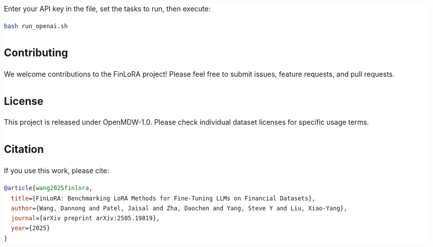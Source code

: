 Enter your API key in the file, set the tasks to run, then execute:

```bash
bash run_openai.sh
```

[//]: #
[//]: # '## Scenarios'
[//]: #
[//]: # '### Cross-task Generalization (Mixture of LoRA Experts)'
[//]: #
[//]: # 'We started with single-task fine-tuning, i.e., fine-tuning a LoRA adapter for a task. We got good performance.'
[//]: #
[//]: # 'Mixture of LoRA Experts (LoRA-MoE): a LoRA module acts as an expert, a router network assigns weights, such as'
[//]: # 'in [X-LoRA](https://arxiv.org/pdf/2402.07148). X-LoRA is built on top of HuggingFace PEFT.'
[//]: #
[//]: # '### Improving Performance and Scalability for Inference Stage'
[//]: #
[//]: # 'SLoRA is designed for serving many LoRA adapters efficiently. It stores all adapters in the CPU memory and fetches the'
[//]: # 'adapters needed to GPU memory. We will deploy it on a cloud server.'
[//]: #
[//]: # 'Difficulty: Current SLoRA implementation does not work with HuggingFace, and does not support newer models like Llama 3.'
[//]: #
[//]: # '### Distributed Training with Enhanced Privacy'
[//]: #
[//]: # 'Multiple institutions might want to collaborate to fine-tune a FinLLM using their private datasets. Using zero-Knowledge'
[//]: # 'Proofs (ZKPs) in the fine-tuning stage allows enhanced data privacy.'

## Contributing

We welcome contributions to the FinLoRA project! Please feel free to submit issues, feature requests, and pull requests.

## License

This project is released under OpenMDW-1.0. Please check individual dataset licenses for specific usage terms.

## Citation

If you use this work, please cite:

```bibtex
@article{wang2025finlora,
  title={FinLoRA: Benchmarking LoRA Methods for Fine-Tuning LLMs on Financial Datasets},
  author={Wang, Dannong and Patel, Jaisal and Zha, Daochen and Yang, Steve Y and Liu, Xiao-Yang},
  journal={arXiv preprint arXiv:2505.19819},
  year={2025}
}
```


[//]: # '| **Datasets**                                               | **Types**                | **#Train/#Test** | **Average'
[//]: # 'Prompt Length** | **Metrics**  | **Original Source & License'
[//]: # '**                                                                                                                      |'
[//]: # '|------------------------------------------------------------|--------------------------|------------------|---------------------------|--------------|----------------------------------------------------------------------------------------------------------------------------------------------------|'
[//]: # '| **General Financial Tasks** (Total: 122.9k/31.7k)          | | | | | |'
[//]: # '| FPB | Sentiment Analysis | 3.1k/970 | 56 | Accuracy,'
[//]: # 'F1 | [TheFinAI/en-fpb](https://huggingface.co/datasets/TheFinAI/en-fpb), CC BY-SA 3.0 |'
[//]: # '| FiQA SA | Sentiment Analysis | 822/234 | 48 | Accuracy,'
[//]: # 'F1 | [TheFinAI/fiqa-sentiment-classification](https://huggingface.co/datasets/TheFinAI/fiqa-sentiment-classification),'
[//]: # 'MIT |'
[//]: # '| TFNS | Sentiment Analysis | 9.5k/2.4k | 52 | Accuracy,'
[//]: # 'F1 | [zeroshot/twitter-financial-news-sentiment](https://huggingface.co/datasets/zeroshot/twitter-financial-news-sentiment),'
[//]: # 'MIT |'
[//]: # '| NWGI | Sentiment Analysis | 12.9k/4.1k | 81 | Accuracy,'
[//]: # 'F1 | [TheFinAI/NWGI_test](https://huggingface.co/datasets/TheFinAI/NWGI_test), MIT |'
[//]: # '| Headline | Headline Analysis | 82.2k/20.5k | 43 | Accuracy,'
[//]: # 'F1 | [FinGPT/fingpt-headline-cls](https://huggingface.co/datasets/FinGPT/fingpt-headline-cls), CC BY-SA 3.0 |'
[//]: # '| NER | Named Entity Recognition | 13.5k/3.5k | 138 | Accuracy,'
[//]: # 'F1 | [FinGPT/fingpt-ner-cls](https://huggingface.co/datasets/FinGPT/fingpt-ner-cls), CC BY-SA 3.0 |'
[//]: # '| **Financial Certificate Tasks** (Total: 472/346)           | | | | | |'
[//]: # '| CFA Level I | Analyst Exam | 180/90 | 181 | Accuracy, F1 | Internet (Public; Not Released Due to'
[//]: # 'Copyright)                                                                                                   |'
[//]: # '| CFA Level II | Analyst Exam | 88/77 | 1.0k | Accuracy, F1 | Internet (Public; Not Released Due to'
[//]: # 'Copyright)                                                                                                   |'
[//]: # '| CFA Level III | Analyst Exam | 80/78 | 961 | Accuracy, F1 | Internet (Public; Not Released Due to'
[//]: # 'Copyright)                                                                                                   |'
[//]: # '| CPA REG | Accountant Exam | 124/101 | 147 | Accuracy, F1 | Internet (Public; Not Released Due to'
[//]: # 'Copyright)                                                                                                   |'
[//]: # '| **Financial Reporting Tasks** (Total: 15.9k/8.3k)          | | | | | |'
[//]: # '| FiNER-139 | XBRL Tagging | 10.0k/7.4k | 1.8k | Accuracy,'
[//]: # 'F1 | [nlpaueb/finer-139](https://huggingface.co/datasets/nlpaueb/finer-139), CC BY-SA 4.0 |'
[//]: # '| FNXL | XBRL Tagging | -/247 | 7.1k | Accuracy, F1 | [soummyaah/FNXL](https://github.com/soummyaah/FNXL), Public |'
[//]: # '| XBRL Term | Terminology | 5.9k/651 | 25 |'
[//]: # 'BERTScore | [KirkHan0920/XBRL-Agent](https://github.com/KirkHan0920/XBRL-Agent/blob/main/Datasets/XBRL%20Terminology.xlsx),'
[//]: # 'MIT |'
[//]: # '| **Financial Statement Analysis Tasks** (Total: 27.9k/7.3k) | | | | | |'
[//]: # '| Financial Math | Math | 800/200 | 116 |'
[//]: # 'Accuracy | [KirkHan0920/XBRL-Agent](https://github.com/KirkHan0920/XBRL-Agent/blob/main/Datasets/formulas_with_explanations_with_questions_with_gt.xlsx),'
[//]: # 'MIT |'
[//]: # '| FinanceBench | Math | 86/43 | 983 |'
[//]: # 'BERTScore | [KirkHan0920/XBRL-Agent](https://github.com/KirkHan0920/XBRL-Agent/blob/main/Datasets/financebench.xlsx), CC'
[//]: # 'BY-NC 4.0 |'
[//]: # '| Tags Extraction | XBRL Analysis | 10.1K/2.9k | 3.8k | Accuracy,'
[//]: # 'F1 | [wangd12/XBRL_analysis](https://huggingface.co/datasets/wangd12/XBRL_analysis), MIT |'
[//]: # '| Values Extraction | XBRL Analysis | 10.1k/2.5k | 3.8k | Accuracy,'
[//]: # 'F1 | [wangd12/XBRL_analysis](https://huggingface.co/datasets/wangd12/XBRL_analysis), MIT |'
[//]: # '| Formula Construction | XBRL Analysis | 3.4K/835 | 3.8k | Accuracy,'
[//]: # 'F1 | [wangd12/XBRL_analysis](https://huggingface.co/datasets/wangd12/XBRL_analysis), MIT |'
[//]: # '| Formula Calculation | XBRL Analysis | 3.4K/835 | 3.8k | Accuracy,'
[//]: # 'F1 | [wangd12/XBRL_analysis](https://huggingface.co/datasets/wangd12/XBRL_analysis), MIT |'